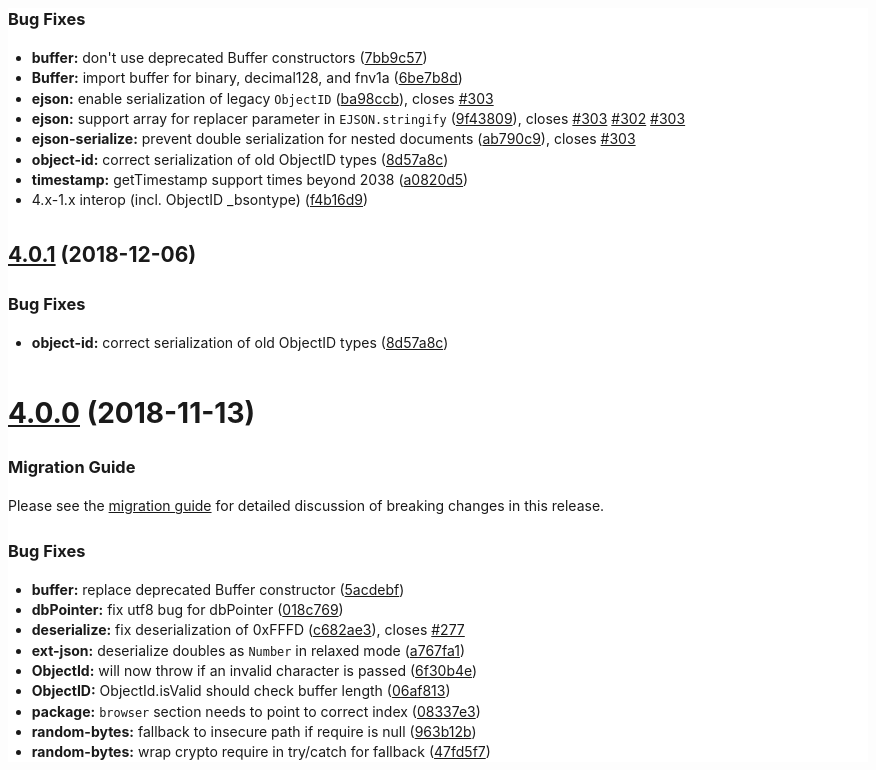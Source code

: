 
### Bug Fixes

* **buffer:** don't use deprecated Buffer constructors ([7bb9c57](https://github.com/mongodb/js-bson/commit/7bb9c57))
* **Buffer:** import buffer for binary, decimal128, and fnv1a ([6be7b8d](https://github.com/mongodb/js-bson/commit/6be7b8d))
* **ejson:** enable serialization of legacy `ObjectID` ([ba98ccb](https://github.com/mongodb/js-bson/commit/ba98ccb)), closes [#303](https://github.com/mongodb/js-bson/issues/303)
* **ejson:** support array for replacer parameter in `EJSON.stringify` ([9f43809](https://github.com/mongodb/js-bson/commit/9f43809)), closes [#303](https://github.com/mongodb/js-bson/issues/303) [#302](https://github.com/mongodb/js-bson/issues/302) [#303](https://github.com/mongodb/js-bson/issues/303)
* **ejson-serialize:** prevent double serialization for nested documents ([ab790c9](https://github.com/mongodb/js-bson/commit/ab790c9)), closes [#303](https://github.com/mongodb/js-bson/issues/303)
* **object-id:** correct serialization of old ObjectID types ([8d57a8c](https://github.com/mongodb/js-bson/commit/8d57a8c))
* **timestamp:** getTimestamp support times beyond 2038 ([a0820d5](https://github.com/mongodb/js-bson/commit/a0820d5))
* 4.x-1.x interop (incl. ObjectID _bsontype) ([f4b16d9](https://github.com/mongodb/js-bson/commit/f4b16d9))



<a name="4.0.1"></a>
## [4.0.1](https://github.com/mongodb/js-bson/compare/v4.0.0...v4.0.1) (2018-12-06)


### Bug Fixes

* **object-id:** correct serialization of old ObjectID types ([8d57a8c](https://github.com/mongodb/js-bson/commit/8d57a8c))



<a name="4.0.0"></a>
# [4.0.0](https://github.com/mongodb/js-bson/compare/v3.0.2...v4.0.0) (2018-11-13)

### Migration Guide

Please see the [migration guide](https://github.com/mongodb/js-bson/blob/master/docs/upgrade-to-v4.md) for detailed discussion of breaking changes in this release.

### Bug Fixes

* **buffer:** replace deprecated Buffer constructor ([5acdebf](https://github.com/mongodb/js-bson/commit/5acdebf))
* **dbPointer:** fix utf8 bug for dbPointer ([018c769](https://github.com/mongodb/js-bson/commit/018c769))
* **deserialize:** fix deserialization of 0xFFFD ([c682ae3](https://github.com/mongodb/js-bson/commit/c682ae3)), closes [#277](https://github.com/mongodb/js-bson/issues/277)
* **ext-json:** deserialize doubles as `Number` in relaxed mode ([a767fa1](https://github.com/mongodb/js-bson/commit/a767fa1))
* **ObjectId:** will now throw if an invalid character is passed ([6f30b4e](https://github.com/mongodb/js-bson/commit/6f30b4e))
* **ObjectID:** ObjectId.isValid should check buffer length ([06af813](https://github.com/mongodb/js-bson/commit/06af813))
* **package:** `browser` section needs to point to correct index ([08337e3](https://github.com/mongodb/js-bson/commit/08337e3))
* **random-bytes:** fallback to insecure path if require is null ([963b12b](https://github.com/mongodb/js-bson/commit/963b12b))
* **random-bytes:** wrap crypto require in try/catch for fallback ([47fd5f7](https://github.com/mongodb/js-bson/commit/47fd5f7))
